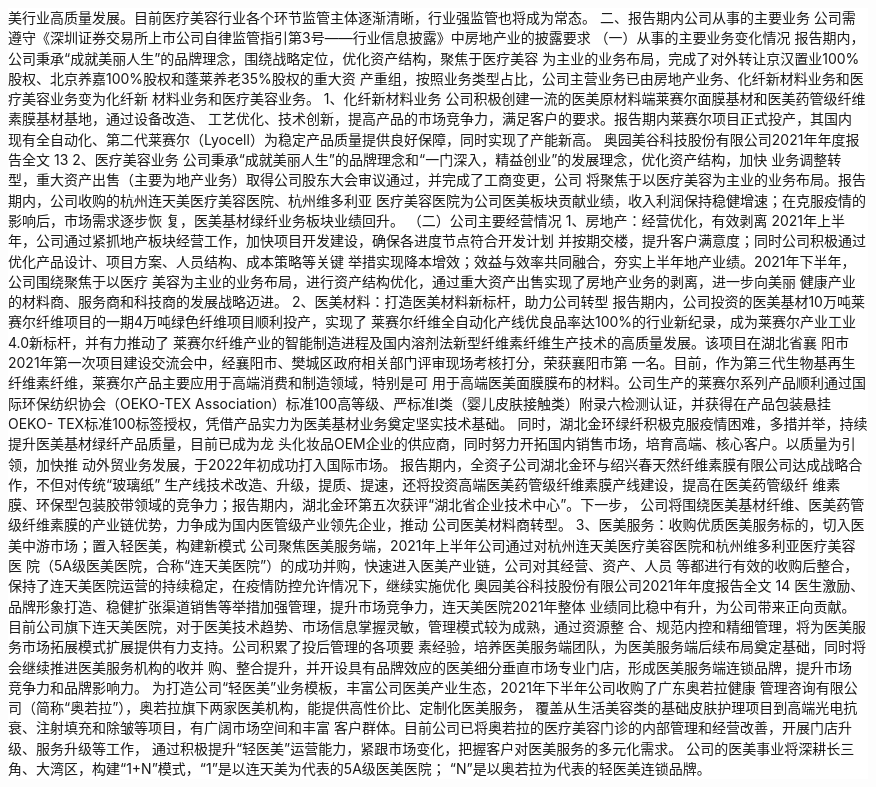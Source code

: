 美行业高质量发展。目前医疗美容行业各个环节监管主体逐渐清晰，行业强监管也将成为常态。
二、报告期内公司从事的主要业务
公司需遵守《深圳证券交易所上市公司自律监管指引第3号——行业信息披露》中房地产业的披露要求
（一）从事的主要业务变化情况
报告期内，公司秉承“成就美丽人生”的品牌理念，围绕战略定位，优化资产结构，聚焦于医疗美容
为主业的业务布局，完成了对外转让京汉置业100%股权、北京养嘉100%股权和蓬莱养老35%股权的重大资
产重组，按照业务类型占比，公司主营业务已由房地产业务、化纤新材料业务和医疗美容业务变为化纤新
材料业务和医疗美容业务。
1、化纤新材料业务
公司积极创建一流的医美原材料端莱赛尔面膜基材和医美药管级纤维素膜基材基地，通过设备改造、
工艺优化、技术创新，提高产品的市场竞争力，满足客户的要求。报告期内莱赛尔项目正式投产，其国内
现有全自动化、第二代莱赛尔（Lyocell）为稳定产品质量提供良好保障，同时实现了产能新高。
奥园美谷科技股份有限公司2021年年度报告全文
13
2、医疗美容业务
公司秉承“成就美丽人生”的品牌理念和“一门深入，精益创业”的发展理念，优化资产结构，加快
业务调整转型，重大资产出售（主要为地产业务）取得公司股东大会审议通过，并完成了工商变更，公司
将聚焦于以医疗美容为主业的业务布局。报告期内，公司收购的杭州连天美医疗美容医院、杭州维多利亚
医疗美容医院为公司医美板块贡献业绩，收入利润保持稳健增速；在克服疫情的影响后，市场需求逐步恢
复，医美基材绿纤业务板块业绩回升。
（二）公司主要经营情况
1、房地产：经营优化，有效剥离
2021年上半年，公司通过紧抓地产板块经营工作，加快项目开发建设，确保各进度节点符合开发计划
并按期交楼，提升客户满意度；同时公司积极通过优化产品设计、项目方案、人员结构、成本策略等关键
举措实现降本增效；效益与效率共同融合，夯实上半年地产业绩。2021年下半年，公司围绕聚焦于以医疗
美容为主业的业务布局，进行资产结构优化，通过重大资产出售实现了房地产业务的剥离，进一步向美丽
健康产业的材料商、服务商和科技商的发展战略迈进。
2、医美材料：打造医美材料新标杆，助力公司转型
报告期内，公司投资的医美基材10万吨莱赛尔纤维项目的一期4万吨绿色纤维项目顺利投产，实现了
莱赛尔纤维全自动化产线优良品率达100%的行业新纪录，成为莱赛尔产业工业4.0新标杆，并有力推动了
莱赛尔纤维产业的智能制造进程及国内溶剂法新型纤维素纤维生产技术的高质量发展。该项目在湖北省襄
阳市2021年第一次项目建设交流会中，经襄阳市、樊城区政府相关部门评审现场考核打分，荣获襄阳市第
一名。目前，作为第三代生物基再生纤维素纤维，莱赛尔产品主要应用于高端消费和制造领域，特别是可
用于高端医美面膜膜布的材料。公司生产的莱赛尔系列产品顺利通过国际环保纺织协会（OEKO-TEX
Association）标准100高等级、严标准I类（婴儿皮肤接触类）附录六检测认证，并获得在产品包装悬挂OEKO-
TEX标准100标签授权，凭借产品实力为医美基材业务奠定坚实技术基础。
同时，湖北金环绿纤积极克服疫情困难，多措并举，持续提升医美基材绿纤产品质量，目前已成为龙
头化妆品OEM企业的供应商，同时努力开拓国内销售市场，培育高端、核心客户。以质量为引领，加快推
动外贸业务发展，于2022年初成功打入国际市场。
报告期内，全资子公司湖北金环与绍兴春天然纤维素膜有限公司达成战略合作，不但对传统“玻璃纸”
生产线技术改造、升级，提质、提速，还将投资高端医美药管级纤维素膜产线建设，提高在医美药管级纤
维素膜、环保型包装胶带领域的竞争力；报告期内，湖北金环第五次获评“湖北省企业技术中心”。下一步，
公司将围绕医美基材纤维、医美药管级纤维素膜的产业链优势，力争成为国内医管级产业领先企业，推动
公司医美材料商转型。
3、医美服务：收购优质医美服务标的，切入医美中游市场；置入轻医美，构建新模式
公司聚焦医美服务端，2021年上半年公司通过对杭州连天美医疗美容医院和杭州维多利亚医疗美容医
院（5A级医美医院，合称“连天美医院”）的成功并购，快速进入医美产业链，公司对其经营、资产、人员
等都进行有效的收购后整合，保持了连天美医院运营的持续稳定，在疫情防控允许情况下，继续实施优化
奥园美谷科技股份有限公司2021年年度报告全文
14
医生激励、品牌形象打造、稳健扩张渠道销售等举措加强管理，提升市场竞争力，连天美医院2021年整体
业绩同比稳中有升，为公司带来正向贡献。
目前公司旗下连天美医院，对于医美技术趋势、市场信息掌握灵敏，管理模式较为成熟，通过资源整
合、规范内控和精细管理，将为医美服务市场拓展模式扩展提供有力支持。公司积累了投后管理的各项要
素经验，培养医美服务端团队，为医美服务端后续布局奠定基础，同时将会继续推进医美服务机构的收并
购、整合提升，并开设具有品牌效应的医美细分垂直市场专业门店，形成医美服务端连锁品牌，提升市场
竞争力和品牌影响力。
为打造公司“轻医美”业务模板，丰富公司医美产业生态，2021年下半年公司收购了广东奥若拉健康
管理咨询有限公司（简称“奥若拉”），奥若拉旗下两家医美机构，能提供高性价比、定制化医美服务，
覆盖从生活美容类的基础皮肤护理项目到高端光电抗衰、注射填充和除皱等项目，有广阔市场空间和丰富
客户群体。目前公司已将奥若拉的医疗美容门诊的内部管理和经营改善，开展门店升级、服务升级等工作，
通过积极提升“轻医美”运营能力，紧跟市场变化，把握客户对医美服务的多元化需求。
公司的医美事业将深耕长三角、大湾区，构建“1+N”模式，“1”是以连天美为代表的5A级医美医院；
“N”是以奥若拉为代表的轻医美连锁品牌。